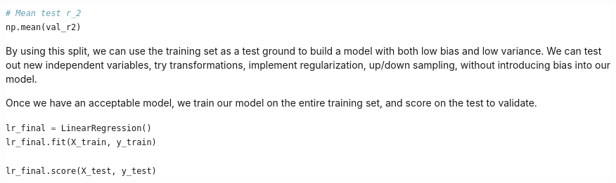 
```python
# Mean test r_2
np.mean(val_r2)
```

By using this split, we can use the training set as a test ground to build a model with both low bias and low variance.
We can test out new independent variables, try transformations, implement regularization, up/down sampling, without introducing bias into our model.

Once we have an acceptable model, we train our model on the entire training set, and score on the test to validate.




```python
lr_final = LinearRegression()
lr_final.fit(X_train, y_train)

lr_final.score(X_test, y_test)
```


```python

```
